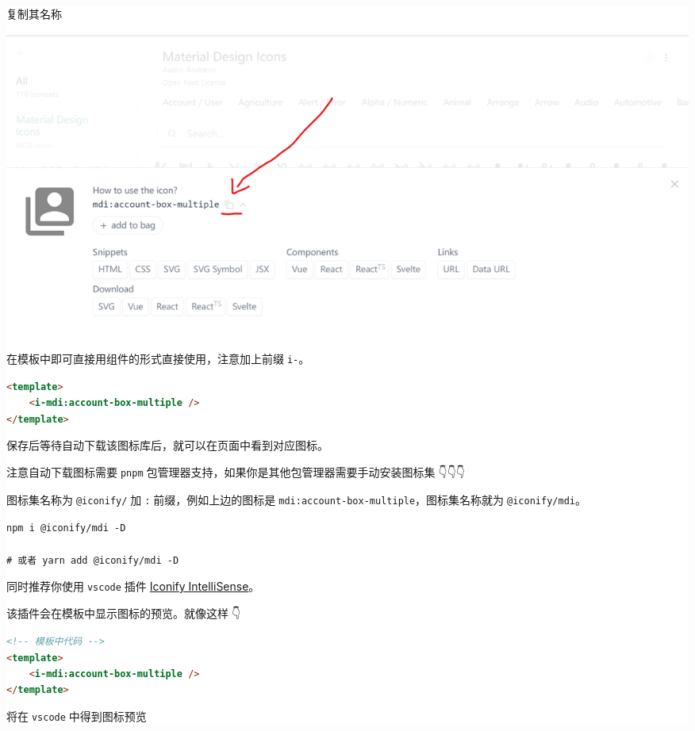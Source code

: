 复制其名称

![icons-second-step](public/docs/icons-third-step.png)

在模板中即可直接用组件的形式直接使用，注意加上前缀 `i-`。

```html
<template>
    <i-mdi:account-box-multiple />
</template>
```

保存后等待自动下载该图标库后，就可以在页面中看到对应图标。  

注意自动下载图标需要 `pnpm` 包管理器支持，如果你是其他包管理器需要手动安装图标集 👇👇👇

图标集名称为 `@iconify/` 加 `:` 前缀，例如上边的图标是 `mdi:account-box-multiple`，图标集名称就为 `@iconify/mdi`。

```shell
npm i @iconify/mdi -D

# 或者 yarn add @iconify/mdi -D
```


同时推荐你使用 `vscode` 插件 [Iconify IntelliSense](https://marketplace.visualstudio.com/items?itemName=antfu.iconify)。  

该插件会在模板中显示图标的预览。就像这样 👇

```html
<!-- 模板中代码 -->
<template>
    <i-mdi:account-box-multiple />
</template>
```
将在 `vscode` 中得到图标预览
